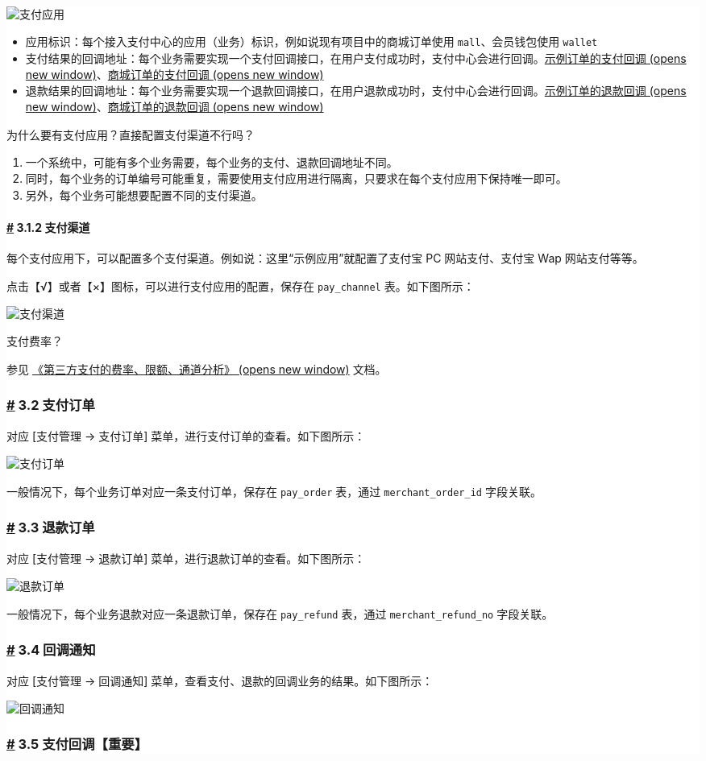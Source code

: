  ![支付应用](https://doc.iocoder.cn/img/%E6%94%AF%E4%BB%98%E6%89%8B%E5%86%8C/%E5%8A%9F%E8%83%BD%E5%BC%80%E5%90%AF/%E6%94%AF%E4%BB%98%E5%BA%94%E7%94%A8.png)

 * 应用标识：每个接入支付中心的应用（业务）标识，例如说现有项目中的商城订单使用 `mall`、会员钱包使用 `wallet`
* 支付结果的回调地址：每个业务需要实现一个支付回调接口，在用户支付成功时，支付中心会进行回调。[示例订单的支付回调  (opens new window)](https://github.com/YunaiV/ruoyi-vue-pro/blob/master/yudao-module-pay/yudao-module-pay-biz/src/main/java/cn/iocoder/yudao/module/pay/controller/admin/demo/PayDemoOrderController.java#L50-L58)、[商城订单的支付回调  (opens new window)](https://github.com/YunaiV/ruoyi-vue-pro/blob/master/yudao-module-mall/yudao-module-trade-biz/src/main/java/cn/iocoder/yudao/module/trade/controller/app/order/AppTradeOrderController.java#L64-L70)
* 退款结果的回调地址：每个业务需要实现一个退款回调接口，在用户退款成功时，支付中心会进行回调。[示例订单的退款回调  (opens new window)](https://github.com/YunaiV/ruoyi-vue-pro/blob/master/yudao-module-pay/yudao-module-pay-biz/src/main/java/cn/iocoder/yudao/module/pay/controller/admin/demo/PayDemoOrderController.java#L68-L76)、[商城订单的退款回调  (opens new window)](https://github.com/YunaiV/ruoyi-vue-pro/blob/master/yudao-module-mall/yudao-module-trade-biz/src/main/java/cn/iocoder/yudao/module/trade/controller/admin/aftersale/AfterSaleController.java#L134)

 为什么要有支付应用？直接配置支付渠道不行吗？

 1. 一个系统中，可能有多个业务需要，每个业务的支付、退款回调地址不同。
2. 同时，每个业务的订单编号可能重复，需要使用支付应用进行隔离，只要求在每个支付应用下保持唯一即可。
3. 另外，每个业务可能想要配置不同的支付渠道。
 #### [#](#_3-1-2-支付渠道) 3.1.2 支付渠道

 每个支付应用下，可以配置多个支付渠道。例如说：这里“示例应用”就配置了支付宝 PC 网站支付、支付宝 Wap 网站支付等等。

 点击【√】或者【×】图标，可以进行支付应用的配置，保存在 `pay_channel` 表。如下图所示：

 ![支付渠道](https://doc.iocoder.cn/img/%E6%94%AF%E4%BB%98%E6%89%8B%E5%86%8C/%E5%8A%9F%E8%83%BD%E5%BC%80%E5%90%AF/%E6%94%AF%E4%BB%98%E6%B8%A0%E9%81%93.png)

 支付费率？

 参见 [《第三方支付的费率、限额、通道分析》  (opens new window)](https://zhuanlan.zhihu.com/p/352559274) 文档。

 ### [#](#_3-2-支付订单) 3.2 支付订单

 对应 [支付管理 -> 支付订单] 菜单，进行支付订单的查看。如下图所示：

 ![支付订单](https://doc.iocoder.cn/img/%E6%94%AF%E4%BB%98%E6%89%8B%E5%86%8C/%E5%8A%9F%E8%83%BD%E5%BC%80%E5%90%AF/%E6%94%AF%E4%BB%98%E8%AE%A2%E5%8D%95.png)

 一般情况下，每个业务订单对应一条支付订单，保存在 `pay_order` 表，通过 `merchant_order_id` 字段关联。

 ### [#](#_3-3-退款订单) 3.3 退款订单

 对应 [支付管理 -> 退款订单] 菜单，进行退款订单的查看。如下图所示：

 ![退款订单](https://doc.iocoder.cn/img/%E6%94%AF%E4%BB%98%E6%89%8B%E5%86%8C/%E5%8A%9F%E8%83%BD%E5%BC%80%E5%90%AF/%E9%80%80%E6%AC%BE%E8%AE%A2%E5%8D%95.png)

 一般情况下，每个业务退款对应一条退款订单，保存在 `pay_refund` 表，通过 `merchant_refund_no` 字段关联。

 ### [#](#_3-4-回调通知) 3.4 回调通知

 对应 [支付管理 -> 回调通知] 菜单，查看支付、退款的回调业务的结果。如下图所示：

 ![回调通知](https://doc.iocoder.cn/img/%E6%94%AF%E4%BB%98%E6%89%8B%E5%86%8C/%E5%8A%9F%E8%83%BD%E5%BC%80%E5%90%AF/%E5%9B%9E%E8%B0%83%E9%80%9A%E7%9F%A5.png)

 ### [#](#_3-5-支付回调【重要】) 3.5 支付回调【重要】
